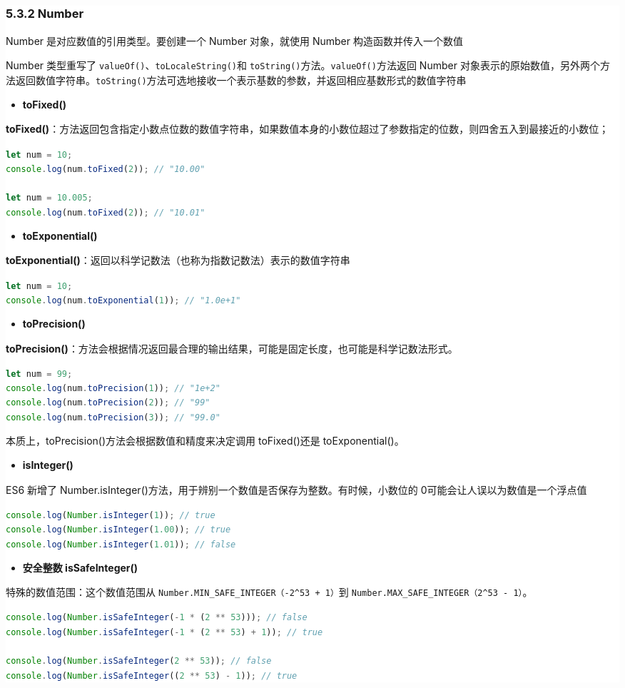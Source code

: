 ### 5.3.2 Number

Number 是对应数值的引用类型。要创建一个 Number 对象，就使用 Number 构造函数并传入一个数值

Number 类型重写了 `valueOf()`、`toLocaleString()`和 `toString()`方法。`valueOf()`方法返回 Number 对象表示的原始数值，另外两个方法返回数值字符串。`toString()`方法可选地接收一个表示基数的参数，并返回相应基数形式的数值字符串

- **toFixed()**

**toFixed()**：方法返回包含指定小数点位数的数值字符串，如果数值本身的小数位超过了参数指定的位数，则四舍五入到最接近的小数位；

```js
let num = 10; 
console.log(num.toFixed(2)); // "10.00"

let num = 10.005; 
console.log(num.toFixed(2)); // "10.01"
```

- **toExponential()**

**toExponential()**：返回以科学记数法（也称为指数记数法）表示的数值字符串

```js
let num = 10; 
console.log(num.toExponential(1)); // "1.0e+1"
```

- **toPrecision()**

**toPrecision()**：方法会根据情况返回最合理的输出结果，可能是固定长度，也可能是科学记数法形式。

```js
let num = 99; 
console.log(num.toPrecision(1)); // "1e+2" 
console.log(num.toPrecision(2)); // "99" 
console.log(num.toPrecision(3)); // "99.0"
```

本质上，toPrecision()方法会根据数值和精度来决定调用 toFixed()还是 toExponential()。

- **isInteger()**

ES6 新增了 Number.isInteger()方法，用于辨别一个数值是否保存为整数。有时候，小数位的 0可能会让人误以为数值是一个浮点值

```js
console.log(Number.isInteger(1)); // true 
console.log(Number.isInteger(1.00)); // true 
console.log(Number.isInteger(1.01)); // false
```

- **安全整数 isSafeInteger()**

特殊的数值范围：这个数值范围从 `Number.MIN_SAFE_INTEGER（-2^53 + 1）`到 `Number.MAX_SAFE_INTEGER（2^53 - 1）`。

```js
console.log(Number.isSafeInteger(-1 * (2 ** 53))); // false 
console.log(Number.isSafeInteger(-1 * (2 ** 53) + 1)); // true 

console.log(Number.isSafeInteger(2 ** 53)); // false 
console.log(Number.isSafeInteger((2 ** 53) - 1)); // true
```
